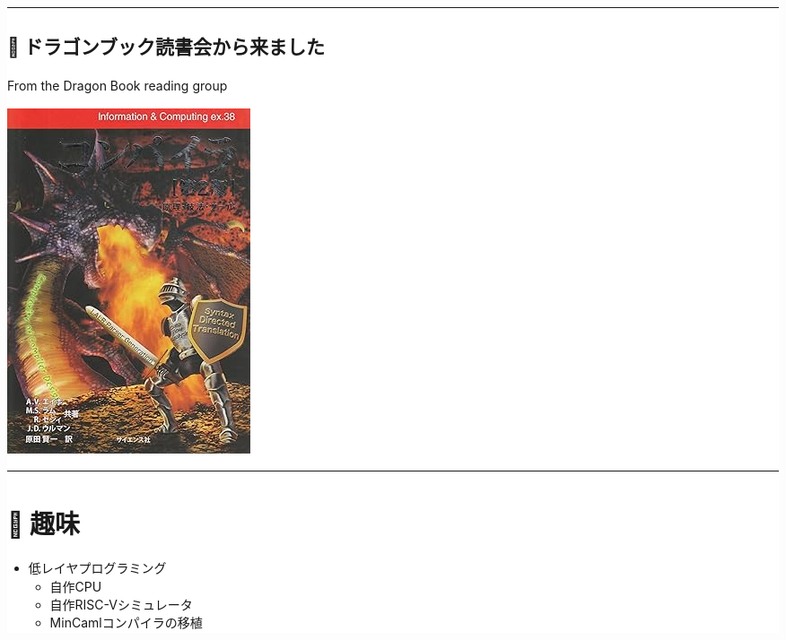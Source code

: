 

---



## 🐉 ドラゴンブック読書会から来ました

From the Dragon Book reading group

![bg contain opacity:.5](dragonbook.jpg)

---

# 🏁 趣味

- 低レイヤプログラミング
  - 自作CPU
  - 自作RISC-Vシミュレータ
  - MinCamlコンパイラの移植
